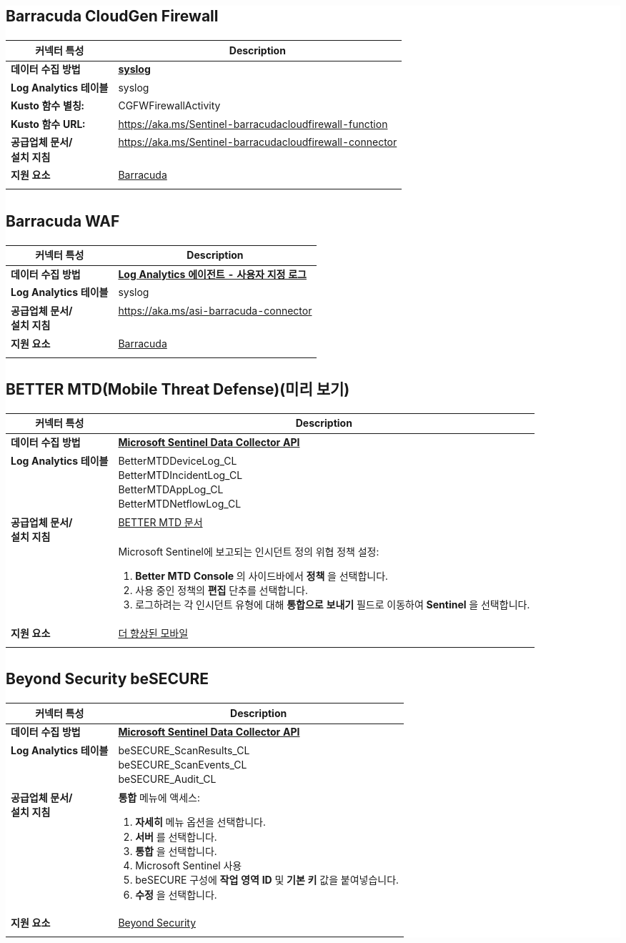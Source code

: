 ## <a name="barracuda-cloudgen-firewall"></a>Barracuda CloudGen Firewall

| 커넥터 특성 | Description |
| --- | --- |
| **데이터 수집 방법** | [**syslog**](connect-syslog.md) |
| **Log Analytics 테이블** | syslog |
| **Kusto 함수 별칭:** | CGFWFirewallActivity |
| **Kusto 함수 URL:** | https://aka.ms/Sentinel-barracudacloudfirewall-function |
| **공급업체 문서/<br>설치 지침** | https://aka.ms/Sentinel-barracudacloudfirewall-connector |
| **지원 요소** | [Barracuda](https://www.barracuda.com/support) |
| | |

## <a name="barracuda-waf"></a>Barracuda WAF

| 커넥터 특성 | Description |
| --- | --- |
| **데이터 수집 방법** | [**Log Analytics 에이전트 - 사용자 지정 로그**](connect-custom-logs.md) |
| **Log Analytics 테이블** | syslog |
| **공급업체 문서/<br>설치 지침** | https://aka.ms/asi-barracuda-connector |
| **지원 요소** | [Barracuda](https://www.barracuda.com/support) |
| | |

## <a name="better-mobile-threat-defense-mtd-preview"></a>BETTER MTD(Mobile Threat Defense)(미리 보기)

| 커넥터 특성 | Description |
| --- | --- |
| **데이터 수집 방법** | [**Microsoft Sentinel Data Collector API**](connect-rest-api-template.md) |
| **Log Analytics 테이블** | BetterMTDDeviceLog_CL<br>BetterMTDIncidentLog_CL<br>BetterMTDAppLog_CL<br>BetterMTDNetflowLog_CL |
| **공급업체 문서/<br>설치 지침** | [BETTER MTD 문서](https://mtd-docs.bmobi.net/integrations/azure-sentinel/setup-integration)<br><br>Microsoft Sentinel에 보고되는 인시던트 정의 위협 정책 설정:<br><ol><li>**Better MTD Console** 의 사이드바에서 **정책** 을 선택합니다.<li>사용 중인 정책의 **편집** 단추를 선택합니다.<li>로그하려는 각 인시던트 유형에 대해 **통합으로 보내기** 필드로 이동하여 **Sentinel** 을 선택합니다. |
| **지원 요소** | [더 향상된 모바일](mailto:support@better.mobi) |
| | |


## <a name="beyond-security-besecure"></a>Beyond Security beSECURE

| 커넥터 특성 | Description |
| --- | --- |
| **데이터 수집 방법** | [**Microsoft Sentinel Data Collector API**](connect-rest-api-template.md) |
| **Log Analytics 테이블** | beSECURE_ScanResults_CL<br>beSECURE_ScanEvents_CL<br>beSECURE_Audit_CL |
| **공급업체 문서/<br>설치 지침** | **통합** 메뉴에 액세스:<br><ol><li>**자세히** 메뉴 옵션을 선택합니다.<li>**서버** 를 선택합니다.<li>**통합** 을 선택합니다.<li>Microsoft Sentinel 사용 <li>beSECURE 구성에 **작업 영역 ID** 및 **기본 키** 값을 붙여넣습니다.<li>**수정** 을 선택합니다. |
| **지원 요소** | [Beyond Security](https://beyondsecurity.freshdesk.com/support/home) |
| | |
